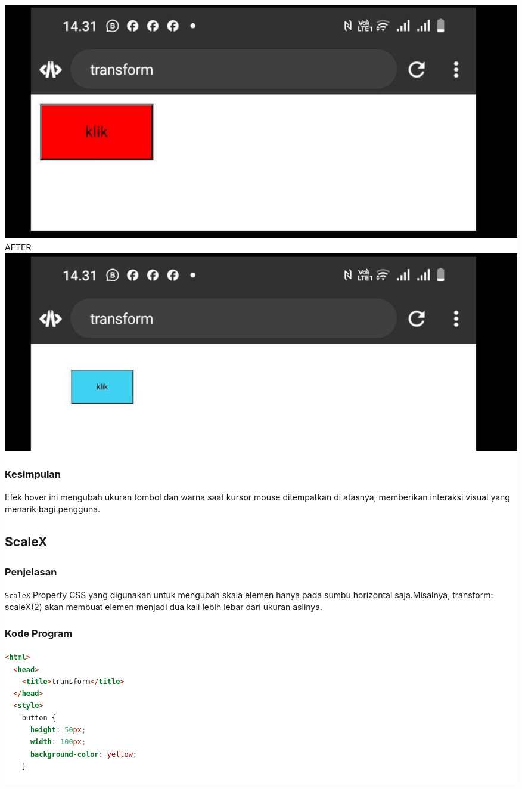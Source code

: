 ![](AsetCSS/A15.jpg)
AFTER
![](AsetCSS/A16.jpg)
### Kesimpulan
Efek hover ini mengubah ukuran tombol dan warna saat kursor mouse ditempatkan di atasnya, memberikan interaksi visual yang menarik bagi pengguna. 
## ScaleX
### Penjelasan
`ScaleX` Property CSS yang digunakan untuk mengubah skala elemen hanya pada sumbu horizontal saja.Misalnya, transform: scaleX(2) akan membuat elemen menjadi dua kali lebih lebar dari ukuran aslinya.

### Kode Program
```html
<html>
  <head>
    <title>transform</title>
  </head>
  <style>
    button {
      height: 50px;
      width: 100px;
      background-color: yellow;
    }
    
```